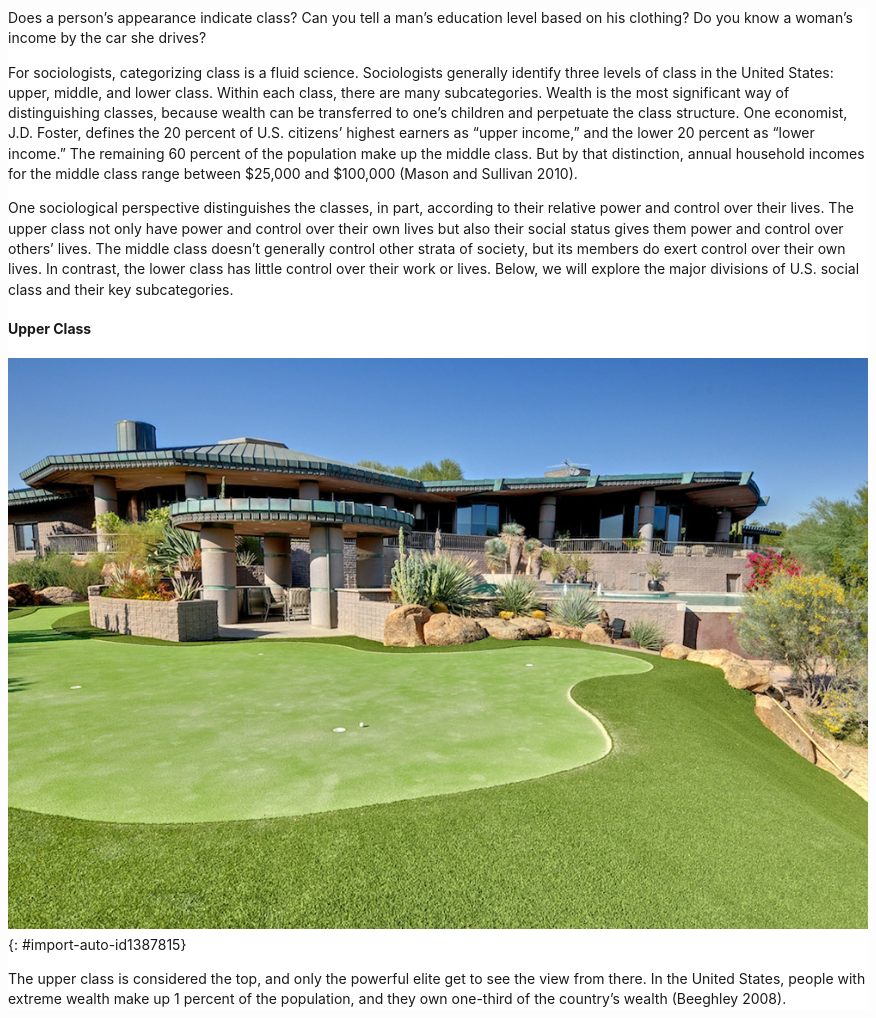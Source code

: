 Does a person’s appearance indicate class? Can you tell a man’s education level based on his clothing? Do you know a woman’s income by the car she drives?

For sociologists, categorizing class is a fluid science. Sociologists generally identify three levels of class in the United States: upper, middle, and lower class. Within each class, there are many subcategories. Wealth is the most significant way of distinguishing classes, because wealth can be transferred to one’s children and perpetuate the class structure. One economist, J.D. Foster, defines the 20 percent of U.S. citizens’ highest earners as “upper income,” and the lower 20 percent as “lower income.” The remaining 60 percent of the population make up the middle class. But by that distinction, annual household incomes for the middle class range between $25,000 and $100,000 (Mason and Sullivan 2010).

One sociological perspective distinguishes the classes, in part, according to their relative power and control over their lives. The upper class not only have power and control over their own lives but also their social status gives them power and control over others’ lives. The middle class doesn’t generally control other strata of society, but its members do exert control over their own lives. In contrast, the lower class has little control over their work or lives. Below, we will explore the major divisions of U.S. social class and their key subcategories.

#### Upper Class

 ![A luxurious house and grounds.](../resources/Figure_09_02_02a.jpg "Members of the upper class can afford to live, work, and play in exclusive places designed for luxury and comfort. (Photo courtesy of PrimeImageMedia.com/flickr)"){: #import-auto-id1387815}

The upper class is considered the top, and only the powerful elite get to see the view from there. In the United States, people with extreme wealth make up 1 percent of the population, and they own one-third of the country’s wealth (Beeghley 2008).
